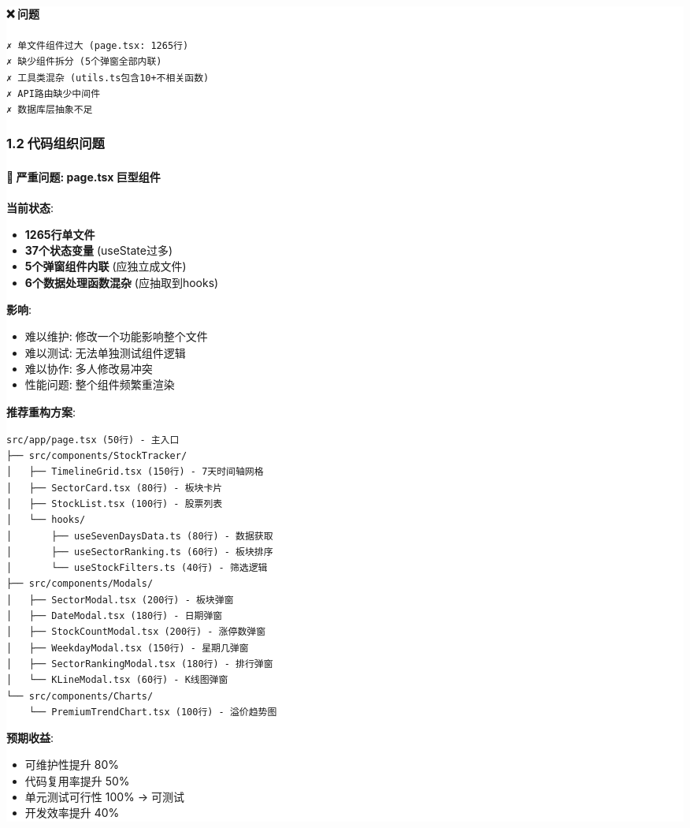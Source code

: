 #### ❌ 问题
```
✗ 单文件组件过大 (page.tsx: 1265行)
✗ 缺少组件拆分 (5个弹窗全部内联)
✗ 工具类混杂 (utils.ts包含10+不相关函数)
✗ API路由缺少中间件
✗ 数据库层抽象不足
```

### 1.2 代码组织问题

#### 🔴 **严重问题: page.tsx 巨型组件**

**当前状态**:
- **1265行单文件**
- **37个状态变量** (useState过多)
- **5个弹窗组件内联** (应独立成文件)
- **6个数据处理函数混杂** (应抽取到hooks)

**影响**:
- 难以维护: 修改一个功能影响整个文件
- 难以测试: 无法单独测试组件逻辑
- 难以协作: 多人修改易冲突
- 性能问题: 整个组件频繁重渲染

**推荐重构方案**:
```
src/app/page.tsx (50行) - 主入口
├── src/components/StockTracker/
│   ├── TimelineGrid.tsx (150行) - 7天时间轴网格
│   ├── SectorCard.tsx (80行) - 板块卡片
│   ├── StockList.tsx (100行) - 股票列表
│   └── hooks/
│       ├── useSevenDaysData.ts (80行) - 数据获取
│       ├── useSectorRanking.ts (60行) - 板块排序
│       └── useStockFilters.ts (40行) - 筛选逻辑
├── src/components/Modals/
│   ├── SectorModal.tsx (200行) - 板块弹窗
│   ├── DateModal.tsx (180行) - 日期弹窗
│   ├── StockCountModal.tsx (200行) - 涨停数弹窗
│   ├── WeekdayModal.tsx (150行) - 星期几弹窗
│   ├── SectorRankingModal.tsx (180行) - 排行弹窗
│   └── KLineModal.tsx (60行) - K线图弹窗
└── src/components/Charts/
    └── PremiumTrendChart.tsx (100行) - 溢价趋势图
```

**预期收益**:
- 可维护性提升 80%
- 代码复用率提升 50%
- 单元测试可行性 100% → 可测试
- 开发效率提升 40%
